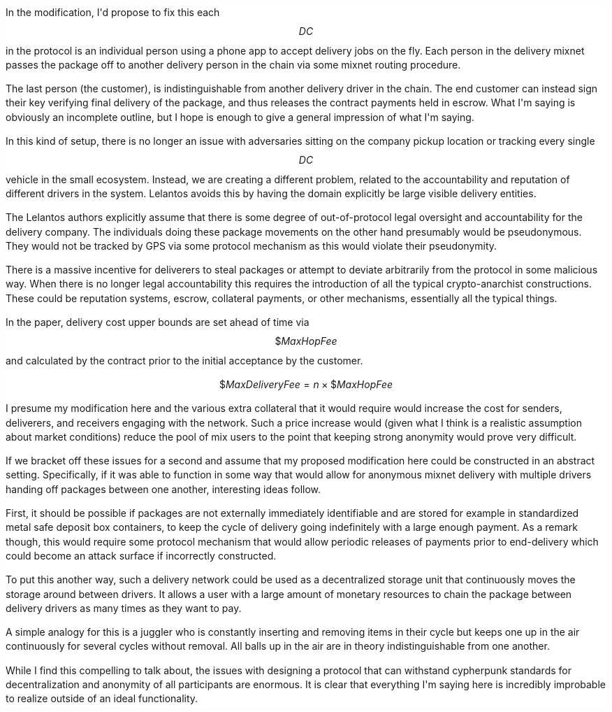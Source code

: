 In the modification, I'd propose to fix this each $$ DC $$ in the protocol is an individual person using a phone app to accept delivery jobs on the fly. Each person in the delivery mixnet passes the package off to another delivery person in the chain via some mixnet routing procedure.

The last person (the customer), is indistinguishable from another delivery driver in the chain. The end customer can instead sign their key verifying final delivery of the package, and thus releases the contract payments held in escrow. What I'm saying is obviously an incomplete outline, but I hope is enough to give a general impression of what I'm saying.

In this kind of setup, there is no longer an issue with adversaries sitting on the company pickup location or tracking every single $$ DC $$ vehicle in the small ecosystem. Instead, we are creating a different problem, related to the accountability and reputation of different drivers in the system. Lelantos avoids this by having the domain explicitly be large visible delivery entities.

The Lelantos authors explicitly assume that there is some degree of out-of-protocol legal oversight and accountability for the delivery company. The individuals doing these package movements on the other hand presumably would be pseudonymous. They would not be tracked by GPS via some protocol mechanism as this would violate their pseudonymity.

There is a massive incentive for deliverers to steal packages or attempt to deviate arbitrarily from the protocol in some malicious way. When there is no longer legal accountability this requires the introduction of all the typical crypto-anarchist constructions. These could be reputation systems, escrow, collateral payments, or other mechanisms, essentially all the typical things.

In the paper, delivery cost upper bounds are set ahead of time via $$ \$MaxHopFee $$ and calculated by the contract prior to the initial acceptance by the customer.

 $$ \$ MaxDeliveryFee = n × \$MaxHopFee $$

I presume my modification here and the various extra collateral that it would require would increase the cost for senders, deliverers, and receivers engaging with the network. Such a price increase would (given what I think is a realistic assumption about market conditions) reduce the pool of mix users to the point that keeping strong anonymity would prove very difficult.

If we bracket off these issues for a second and assume that my proposed modification here could be constructed in an abstract setting. Specifically, if it was able to function in some way that would allow for anonymous mixnet delivery with multiple drivers handing off packages between one another, interesting ideas follow.

First, it should be possible if packages are not externally immediately identifiable and are stored for example in standardized metal safe deposit box containers, to keep the cycle of delivery going indefinitely with a large enough payment. As a remark though, this would require some protocol mechanism that would allow periodic releases of payments prior to end-delivery which could become an attack surface if incorrectly constructed.

To put this another way, such a delivery network could be used as a decentralized storage unit that continuously moves the storage around between drivers. It allows a user with a large amount of monetary resources to chain the package between delivery drivers as many times as they want to pay.

A simple analogy for this is a juggler who is constantly inserting and removing items in their cycle but keeps one up in the air continuously for several cycles without removal. All balls up in the air are in theory indistinguishable from one another. 

While I find this compelling to talk about, the issues with designing a protocol that can withstand cypherpunk standards for decentralization and anonymity of all participants are enormous. It is clear that everything I'm saying here is incredibly improbable to realize outside of an ideal functionality.

